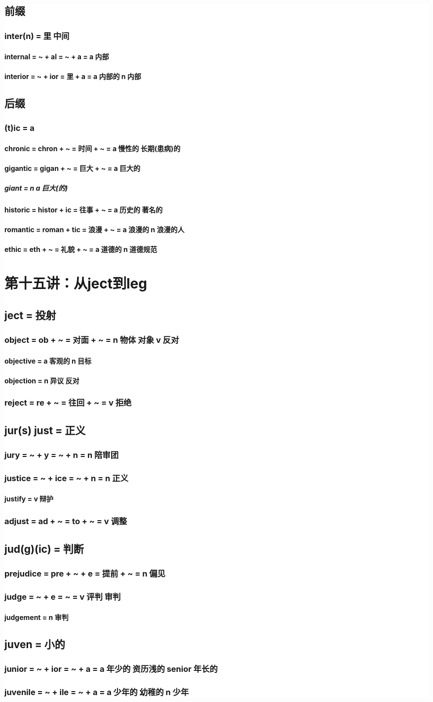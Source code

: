 ## 前缀
### inter(n) = 里 中间
#### internal = ~ + al = ~ + a = a 内部
#### interior = ~ + ior = 里 + a = a 内部的  n 内部

## 后缀
### (t)ic = a
#### chronic = chron + ~ = 时间 + ~ = a 慢性的 长期(患病)的
#### gigantic = gigan + ~ = 巨大 + ~ = a 巨大的
##### giant = n a 巨大(的)
#### historic = histor + ic = 往事 + ~ = a 历史的 著名的
#### romantic = roman + tic = 浪漫 + ~ = a 浪漫的  n 浪漫的人
#### ethic = eth + ~ = 礼貌 + ~ = a 道德的  n 道德规范

# 第十五讲：从ject到leg
## ject = 投射
### object = ob + ~ = 对面 + ~ = n 物体 对象  v 反对
#### objective = a 客观的  n 目标
#### objection = n 异议 反对
### reject = re + ~ = 往回 + ~ = v 拒绝

## jur(s) just = 正义
### jury = ~ + y = ~ + n = n 陪审团
### justice = ~ + ice = ~ + n = n 正义
#### justify = v 辩护
### adjust = ad + ~ = to + ~ = v 调整

## jud(g)(ic) = 判断
### prejudice = pre + ~ + e = 提前 + ~ = n 偏见
### judge = ~ + e = ~ = v 评判 审判
#### judgement = n 审判

## juven = 小的
### junior = ~ + ior = ~ + a = a 年少的 资历浅的 senior 年长的
### juvenile = ~ + ile = ~ + a = a 少年的 幼稚的  n 少年
